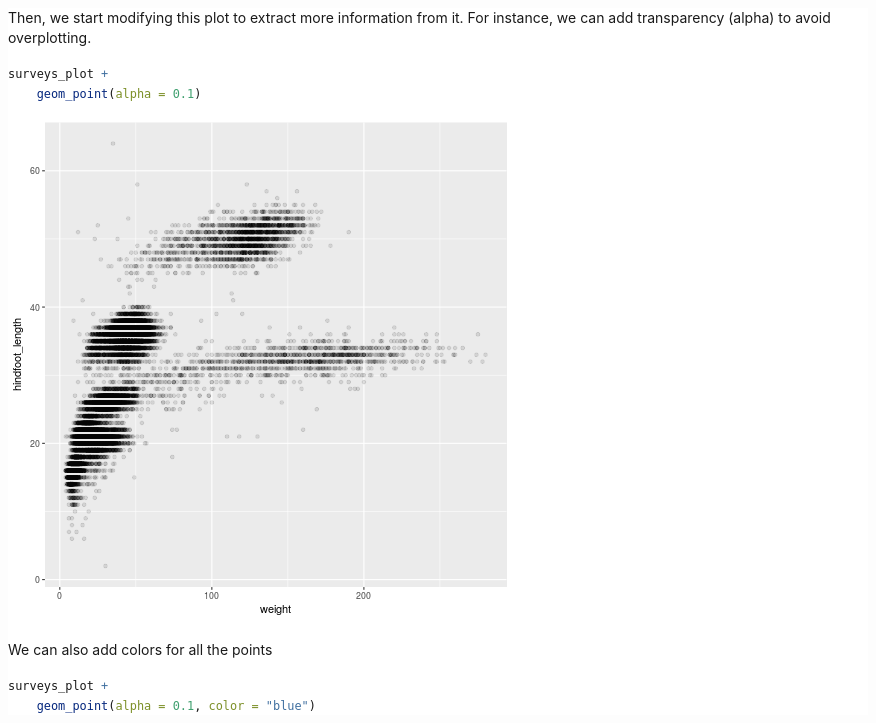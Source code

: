 Then, we start modifying this plot to extract more information from it. For
instance, we can add transparency (alpha) to avoid overplotting.


```r
surveys_plot +
    geom_point(alpha = 0.1)
```

![plot of chunk unnamed-chunk-8](figure/unnamed-chunk-8-1.png)

We can also add colors for all the points


```r
surveys_plot +
    geom_point(alpha = 0.1, color = "blue")
```

